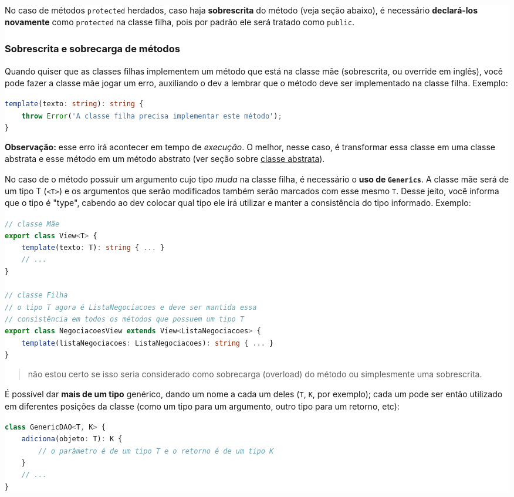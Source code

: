 No caso de métodos `protected` herdados, caso haja **sobrescrita** do método (veja seção abaixo), é necessário **declará-los novamente** como `protected` na classe filha, pois por padrão ele será tratado como `public`.

### Sobrescrita e sobrecarga de métodos

Quando quiser que as classes filhas implementem um método que está na classe mãe (sobrescrita, ou override em inglês), você pode fazer a classe mãe jogar um erro, auxiliando o dev a lembrar que o método deve ser implementado na classe filha. Exemplo:

```ts
template(texto: string): string {
    throw Error('A classe filha precisa implementar este método');
}
```

**Observação:** esse erro irá acontecer em tempo de *execução*. O melhor, nesse caso, é transformar essa classe em uma classe abstrata e esse método em um método abstrato (ver seção sobre [classe abstrata](#classe-abstrata)).

No caso de o método possuir um argumento cujo tipo *muda* na classe filha, é necessário o **uso de `Generics`**. A classe mãe será de um tipo T (`<T>`) e os argumentos que serão modificados também serão marcados com esse mesmo `T`. Desse jeito, você informa que o tipo é "type", cabendo ao dev colocar qual tipo ele irá utilizar e manter a consistência do tipo informado. Exemplo:

```ts
// classe Mãe
export class View<T> {
    template(texto: T): string { ... }
    // ...
}

// classe Filha
// o tipo T agora é ListaNegociacoes e deve ser mantida essa 
// consistência em todos os métodos que possuem um tipo T
export class NegociacoesView extends View<ListaNegociacoes> {
    template(listaNegociacoes: ListaNegociacoes): string { ... }
}

```

> não estou certo se isso seria considerado como sobrecarga (overload) do método ou simplesmente uma sobrescrita.

É possível dar **mais de um tipo** genérico, dando um nome a cada um deles (`T`, `K`, por exemplo); cada um pode ser então utilizado em diferentes posições da classe (como um tipo para um argumento, outro tipo para um retorno, etc):

```ts
class GenericDAO<T, K> {
    adiciona(objeto: T): K {
        // o parâmetro é de um tipo T e o retorno é de um tipo K
    }
    // ...
}
```
